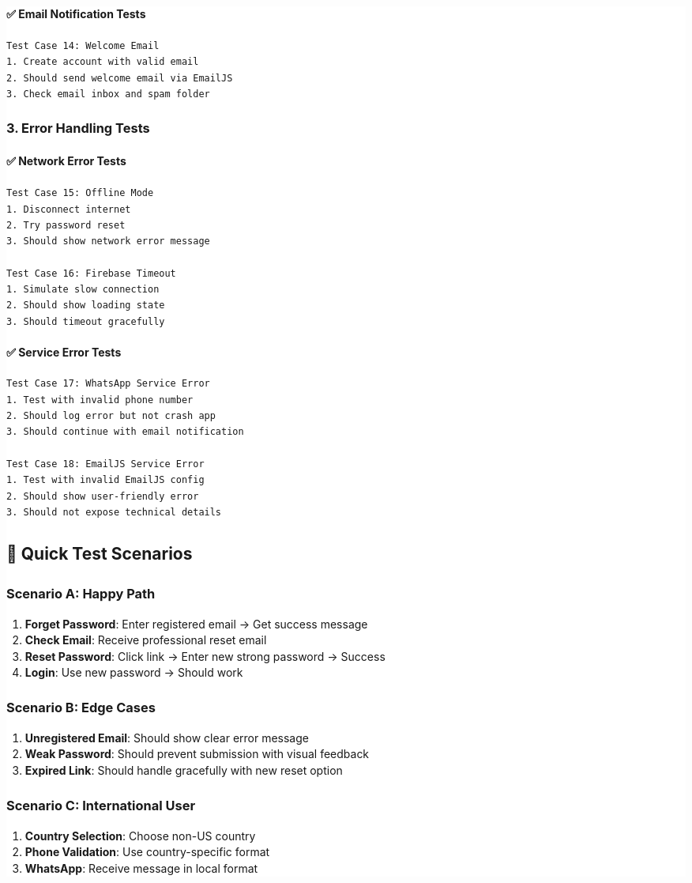 #### ✅ Email Notification Tests
```
Test Case 14: Welcome Email
1. Create account with valid email
2. Should send welcome email via EmailJS
3. Check email inbox and spam folder
```

### 3. Error Handling Tests

#### ✅ Network Error Tests
```
Test Case 15: Offline Mode
1. Disconnect internet
2. Try password reset
3. Should show network error message

Test Case 16: Firebase Timeout
1. Simulate slow connection
2. Should show loading state
3. Should timeout gracefully
```

#### ✅ Service Error Tests
```
Test Case 17: WhatsApp Service Error
1. Test with invalid phone number
2. Should log error but not crash app
3. Should continue with email notification

Test Case 18: EmailJS Service Error
1. Test with invalid EmailJS config
2. Should show user-friendly error
3. Should not expose technical details
```

## 🚀 Quick Test Scenarios

### Scenario A: Happy Path
1. **Forget Password**: Enter registered email → Get success message
2. **Check Email**: Receive professional reset email
3. **Reset Password**: Click link → Enter new strong password → Success
4. **Login**: Use new password → Should work

### Scenario B: Edge Cases
1. **Unregistered Email**: Should show clear error message
2. **Weak Password**: Should prevent submission with visual feedback
3. **Expired Link**: Should handle gracefully with new reset option

### Scenario C: International User
1. **Country Selection**: Choose non-US country
2. **Phone Validation**: Use country-specific format
3. **WhatsApp**: Receive message in local format
